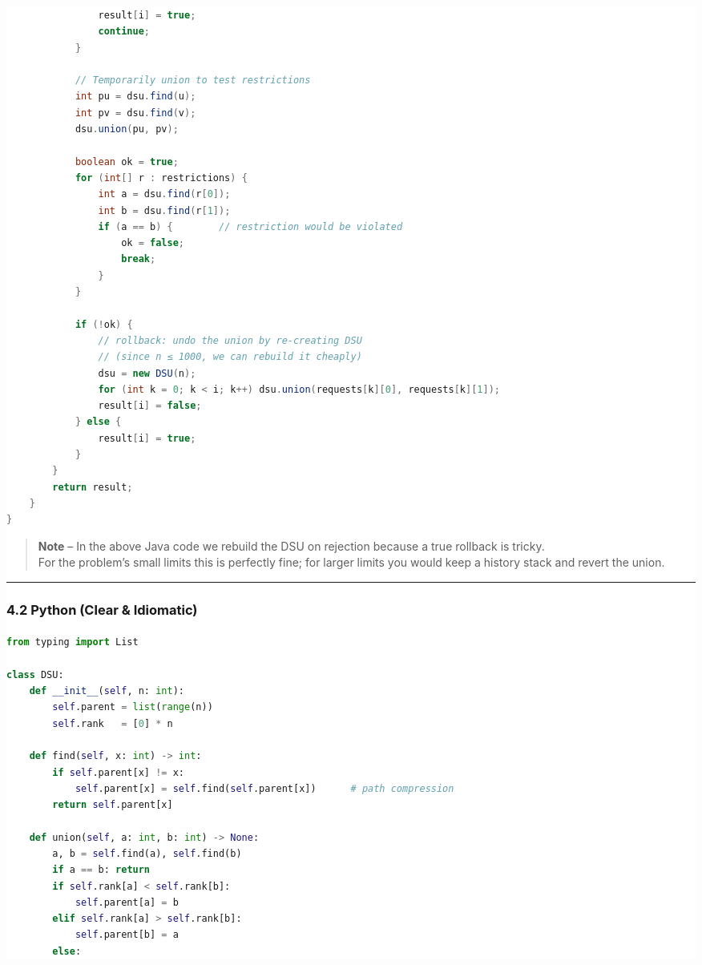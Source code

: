 ```java
                result[i] = true;
                continue;
            }

            // Temporarily union to test restrictions
            int pu = dsu.find(u);
            int pv = dsu.find(v);
            dsu.union(pu, pv);

            boolean ok = true;
            for (int[] r : restrictions) {
                int a = dsu.find(r[0]);
                int b = dsu.find(r[1]);
                if (a == b) {        // restriction would be violated
                    ok = false;
                    break;
                }
            }

            if (!ok) {
                // rollback: undo the union by re‑creating DSU
                // (since n ≤ 1000, we can rebuild it cheaply)
                dsu = new DSU(n);
                for (int k = 0; k < i; k++) dsu.union(requests[k][0], requests[k][1]);
                result[i] = false;
            } else {
                result[i] = true;
            }
        }
        return result;
    }
}
```

> **Note** – In the above Java code we rebuild the DSU on rejection because a true rollback is tricky.  
> For the problem’s small limits this is perfectly fine; for larger limits you would keep a history stack and revert the union.

---

### 4.2 Python (Clear & Idiomatic)

```python
from typing import List

class DSU:
    def __init__(self, n: int):
        self.parent = list(range(n))
        self.rank   = [0] * n

    def find(self, x: int) -> int:
        if self.parent[x] != x:
            self.parent[x] = self.find(self.parent[x])      # path compression
        return self.parent[x]

    def union(self, a: int, b: int) -> None:
        a, b = self.find(a), self.find(b)
        if a == b: return
        if self.rank[a] < self.rank[b]:
            self.parent[a] = b
        elif self.rank[a] > self.rank[b]:
            self.parent[b] = a
        else:
```
